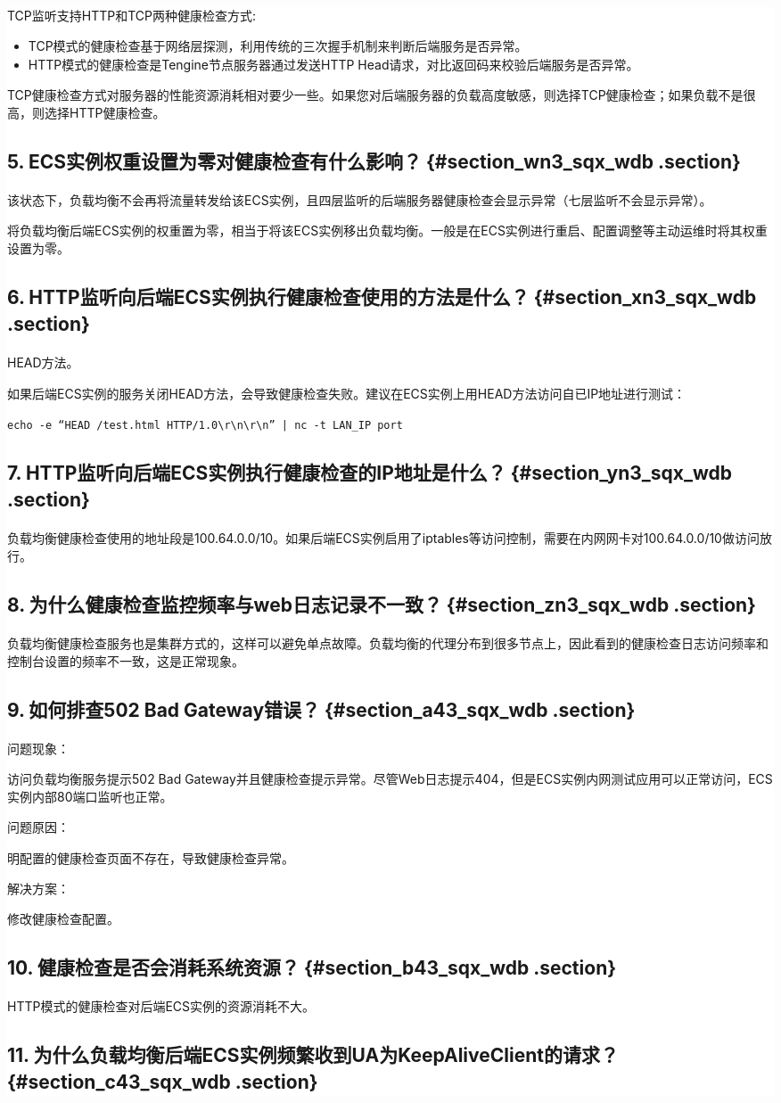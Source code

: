 TCP监听支持HTTP和TCP两种健康检查方式:

-   TCP模式的健康检查基于网络层探测，利用传统的三次握手机制来判断后端服务是否异常。
-   HTTP模式的健康检查是Tengine节点服务器通过发送HTTP Head请求，对比返回码来校验后端服务是否异常。

TCP健康检查方式对服务器的性能资源消耗相对要少一些。如果您对后端服务器的负载高度敏感，则选择TCP健康检查；如果负载不是很高，则选择HTTP健康检查。

## 5. ECS实例权重设置为零对健康检查有什么影响？ {#section_wn3_sqx_wdb .section}

该状态下，负载均衡不会再将流量转发给该ECS实例，且四层监听的后端服务器健康检查会显示异常（七层监听不会显示异常）。

将负载均衡后端ECS实例的权重置为零，相当于将该ECS实例移出负载均衡。一般是在ECS实例进行重启、配置调整等主动运维时将其权重设置为零。

## 6. HTTP监听向后端ECS实例执行健康检查使用的方法是什么？ {#section_xn3_sqx_wdb .section}

HEAD方法。

如果后端ECS实例的服务关闭HEAD方法，会导致健康检查失败。建议在ECS实例上用HEAD方法访问自已IP地址进行测试：

```
echo -e “HEAD /test.html HTTP/1.0\r\n\r\n” | nc -t LAN_IP port
```

## 7. HTTP监听向后端ECS实例执行健康检查的IP地址是什么？ {#section_yn3_sqx_wdb .section}

负载均衡健康检查使用的地址段是100.64.0.0/10。如果后端ECS实例启用了iptables等访问控制，需要在内网网卡对100.64.0.0/10做访问放行。

## 8. 为什么健康检查监控频率与web日志记录不一致？ {#section_zn3_sqx_wdb .section}

负载均衡健康检查服务也是集群方式的，这样可以避免单点故障。负载均衡的代理分布到很多节点上，因此看到的健康检查日志访问频率和控制台设置的频率不一致，这是正常现象。

## 9. 如何排查502 Bad Gateway错误？ {#section_a43_sqx_wdb .section}

问题现象：

访问负载均衡服务提示502 Bad Gateway并且健康检查提示异常。尽管Web日志提示404，但是ECS实例内网测试应用可以正常访问，ECS实例内部80端口监听也正常。

问题原因：

明配置的健康检查页面不存在，导致健康检查异常。

解决方案：

修改健康检查配置。

## 10. 健康检查是否会消耗系统资源？ {#section_b43_sqx_wdb .section}

HTTP模式的健康检查对后端ECS实例的资源消耗不大。

## 11. 为什么负载均衡后端ECS实例频繁收到UA为KeepAliveClient的请求？ {#section_c43_sqx_wdb .section}
